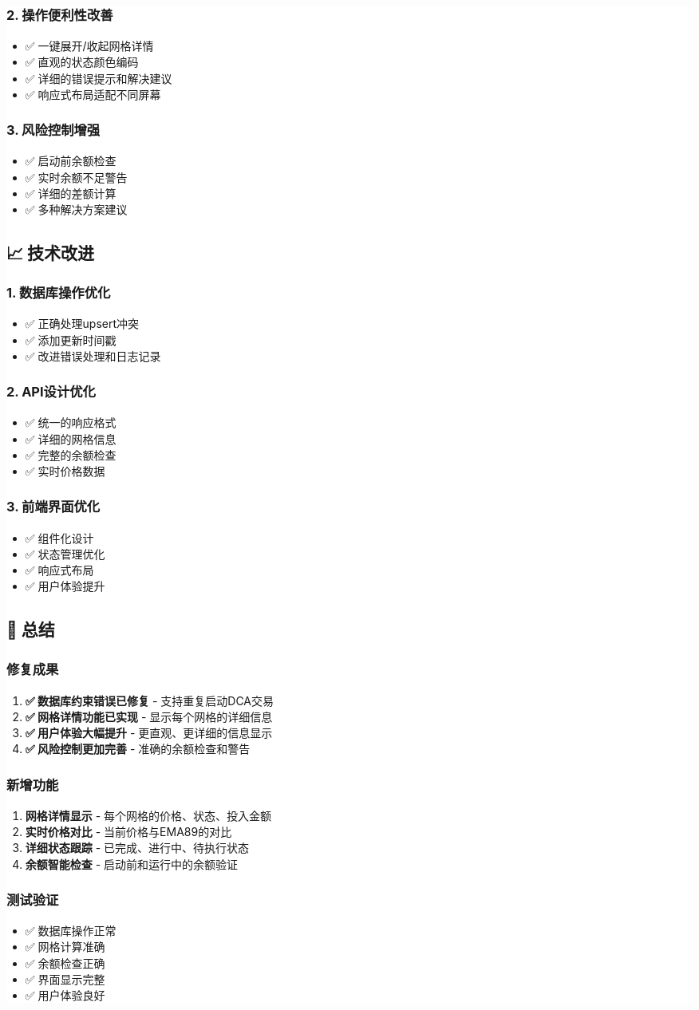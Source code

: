 ### 2. 操作便利性改善
- ✅ 一键展开/收起网格详情
- ✅ 直观的状态颜色编码
- ✅ 详细的错误提示和解决建议
- ✅ 响应式布局适配不同屏幕

### 3. 风险控制增强
- ✅ 启动前余额检查
- ✅ 实时余额不足警告
- ✅ 详细的差额计算
- ✅ 多种解决方案建议

## 📈 技术改进

### 1. 数据库操作优化
- ✅ 正确处理upsert冲突
- ✅ 添加更新时间戳
- ✅ 改进错误处理和日志记录

### 2. API设计优化
- ✅ 统一的响应格式
- ✅ 详细的网格信息
- ✅ 完整的余额检查
- ✅ 实时价格数据

### 3. 前端界面优化
- ✅ 组件化设计
- ✅ 状态管理优化
- ✅ 响应式布局
- ✅ 用户体验提升

## 🎯 总结

### 修复成果
1. **✅ 数据库约束错误已修复** - 支持重复启动DCA交易
2. **✅ 网格详情功能已实现** - 显示每个网格的详细信息
3. **✅ 用户体验大幅提升** - 更直观、更详细的信息显示
4. **✅ 风险控制更加完善** - 准确的余额检查和警告

### 新增功能
1. **网格详情显示** - 每个网格的价格、状态、投入金额
2. **实时价格对比** - 当前价格与EMA89的对比
3. **详细状态跟踪** - 已完成、进行中、待执行状态
4. **余额智能检查** - 启动前和运行中的余额验证

### 测试验证
- ✅ 数据库操作正常
- ✅ 网格计算准确
- ✅ 余额检查正确
- ✅ 界面显示完整
- ✅ 用户体验良好
